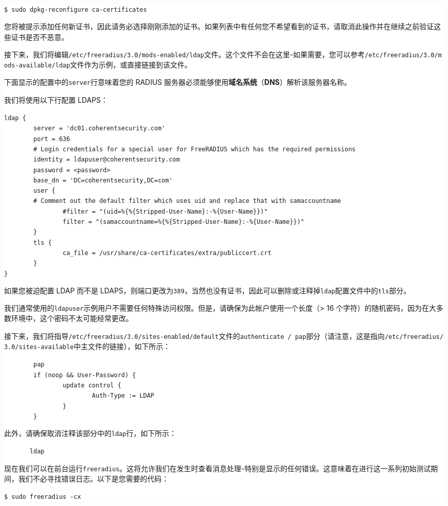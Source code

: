 ```
$ sudo dpkg-reconfigure ca-certificates
```

您将被提示添加任何新证书，因此请务必选择刚刚添加的证书。如果列表中有任何您不希望看到的证书，请取消此操作并在继续之前验证这些证书是否不恶意。

接下来，我们将编辑`/etc/freeradius/3.0/mods-enabled/ldap`文件。这个文件不会在这里-如果需要，您可以参考`/etc/freeradius/3.0/mods-available/ldap`文件作为示例，或直接链接到该文件。

下面显示的配置中的`server`行意味着您的 RADIUS 服务器必须能够使用**域名系统**（**DNS**）解析该服务器名称。

我们将使用以下行配置 LDAPS：

```
ldap {
        server = 'dc01.coherentsecurity.com'
        port = 636
        # Login credentials for a special user for FreeRADIUS which has the required permissions
        identity = ldapuser@coherentsecurity.com
        password = <password>
        base_dn = 'DC=coherentsecurity,DC=com'
        user {
        # Comment out the default filter which uses uid and replace that with samaccountname
                #filter = "(uid=%{%{Stripped-User-Name}:-%{User-Name}})"
                filter = "(samaccountname=%{%{Stripped-User-Name}:-%{User-Name}})"
        }
        tls {
                ca_file = /usr/share/ca-certificates/extra/publiccert.crt
        }
}
```

如果您被迫配置 LDAP 而不是 LDAPS，则端口更改为`389`，当然也没有证书，因此可以删除或注释掉`ldap`配置文件中的`tls`部分。

我们通常使用的`ldapuser`示例用户不需要任何特殊访问权限。但是，请确保为此帐户使用一个长度（> 16 个字符）的随机密码，因为在大多数环境中，这个密码不太可能经常更改。

接下来，我们将指导`/etc/freeradius/3.0/sites-enabled/default`文件的`authenticate / pap`部分（请注意，这是指向`/etc/freeradius/3.0/sites-available`中主文件的链接），如下所示：

```
        pap
        if (noop && User-Password) {
                update control {
                        Auth-Type := LDAP
                }
        }
```

此外，请确保取消注释该部分中的`ldap`行，如下所示：

```
       ldap
```

现在我们可以在前台运行`freeradius`。这将允许我们在发生时查看消息处理-特别是显示的任何错误。这意味着在进行这一系列初始测试期间，我们不必寻找错误日志。以下是您需要的代码：

```
$ sudo freeradius -cx
```
